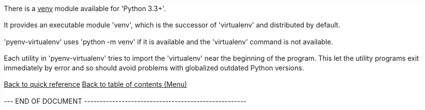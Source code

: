 There is a [venv](http://docs.python.org/3/library/venv.html) module available
for 'Python 3.3+'.

It provides an executable module 'venv', which is the successor of 'virtualenv'
and distributed by default.

'pyenv-virtualenv' uses 'python -m venv' if it is available and the 'virtualenv'
command is not available.

Each utility in 'pyenv-virtualenv' tries to import the 'virtualenv' near the beginning of the program. This let the utility programs exit immediately by error and so should avoid problems with globalized outdated Python versions. 

[Back to quick reference](#quick_reference)
[Back to table of contents (Menu)](#table_of_contents)


\-\-\- END OF DOCUMENT ----------------------------------------------------

